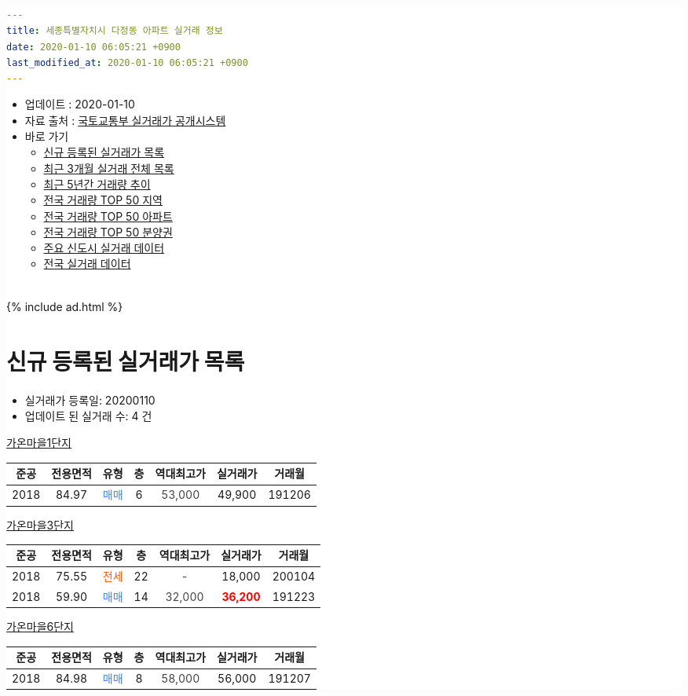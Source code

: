 ```yaml
---
title: 세종특별자치시 다정동 아파트 실거래 정보
date: 2020-01-10 06:05:21 +0900
last_modified_at: 2020-01-10 06:05:21 +0900
---
```


* 업데이트 : 2020-01-10
* 자료 출처 : [국토교통부 실거래가 공개시스템](http://rt.molit.go.kr)
* 바로 가기
    * [신규 등록된 실거래가 목록](#신규-등록된-실거래가-목록)
    * [최근 3개월 실거래 전체 목록](#최근-3개월-실거래-전체-목록)
    * [최근 5년간 거래량 추이](#최근-5년간-거래량-추이)
    * [전국 거래량 TOP 50 지역](https://inasie.github.io/apt-trade-info/최근-3개월-전국에서-가장-거래가-많이-발생한-지역)
    * [전국 거래량 TOP 50 아파트](https://inasie.github.io/apt-trade-info/최근-3개월-전국에서-가장-거래가-많이-발생한-아파트)
    * [전국 거래량 TOP 50 분양권](https://inasie.github.io/apt-trade-info/최근-3개월-전국에서-가장-거래가-많이-발생한-분양권)
    * [주요 신도시 실거래 데이터](https://inasie.github.io/apt-trade-info/주요-신도시)
    * [전국 실거래 데이터](https://inasie.github.io/apt-trade-info/전국)
<br>
{% include ad.html %}
<br>

# 신규 등록된 실거래가 목록
* 실거래가 등록일: 20200110
* 업데이트 된 실거래 수: 4 건


[가온마을1단지](https://search.naver.com/search.naver?query=%EC%84%B8%EC%A2%85%ED%8A%B9%EB%B3%84%EC%9E%90%EC%B9%98%EC%8B%9C+%EB%8B%A4%EC%A0%95%EB%8F%99+%EA%B0%80%EC%98%A8%EB%A7%88%EC%9D%841%EB%8B%A8%EC%A7%80)

|준공|전용면적|유형|층|역대최고가|실거래가|거래월|
|:---:|:---:|:---:|:---:|:---:|:---:|:---:|
|2018|84.97|<span style="color:#4285f3">매매</span>|6|<span style="color:#444444">53,000</span>|49,900|191206|

[가온마을3단지](https://search.naver.com/search.naver?query=%EC%84%B8%EC%A2%85%ED%8A%B9%EB%B3%84%EC%9E%90%EC%B9%98%EC%8B%9C+%EB%8B%A4%EC%A0%95%EB%8F%99+%EA%B0%80%EC%98%A8%EB%A7%88%EC%9D%843%EB%8B%A8%EC%A7%80)

|준공|전용면적|유형|층|역대최고가|실거래가|거래월|
|:---:|:---:|:---:|:---:|:---:|:---:|:---:|
|2018|75.55|<span style="color:#ff5a00">전세</span>|22|<span style="color:#444444">-</span>|18,000|200104|
|2018|59.90|<span style="color:#4285f3">매매</span>|14|<span style="color:#444444">32,000</span>|<b><span style="color:#ff0000">36,200</span></b>|191223|

[가온마을6단지](https://search.naver.com/search.naver?query=%EC%84%B8%EC%A2%85%ED%8A%B9%EB%B3%84%EC%9E%90%EC%B9%98%EC%8B%9C+%EB%8B%A4%EC%A0%95%EB%8F%99+%EA%B0%80%EC%98%A8%EB%A7%88%EC%9D%846%EB%8B%A8%EC%A7%80)

|준공|전용면적|유형|층|역대최고가|실거래가|거래월|
|:---:|:---:|:---:|:---:|:---:|:---:|:---:|
|2018|84.98|<span style="color:#4285f3">매매</span>|8|<span style="color:#444444">58,000</span>|56,000|191207|

